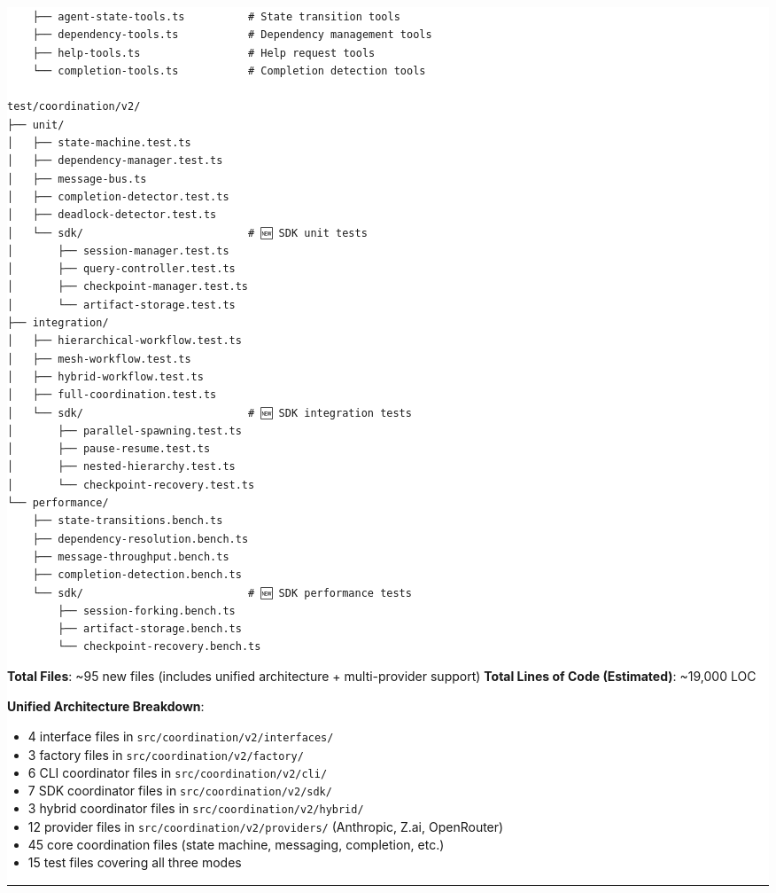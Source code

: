 ```
    ├── agent-state-tools.ts          # State transition tools
    ├── dependency-tools.ts           # Dependency management tools
    ├── help-tools.ts                 # Help request tools
    └── completion-tools.ts           # Completion detection tools

test/coordination/v2/
├── unit/
│   ├── state-machine.test.ts
│   ├── dependency-manager.test.ts
│   ├── message-bus.ts
│   ├── completion-detector.test.ts
│   ├── deadlock-detector.test.ts
│   └── sdk/                          # 🆕 SDK unit tests
│       ├── session-manager.test.ts
│       ├── query-controller.test.ts
│       ├── checkpoint-manager.test.ts
│       └── artifact-storage.test.ts
├── integration/
│   ├── hierarchical-workflow.test.ts
│   ├── mesh-workflow.test.ts
│   ├── hybrid-workflow.test.ts
│   ├── full-coordination.test.ts
│   └── sdk/                          # 🆕 SDK integration tests
│       ├── parallel-spawning.test.ts
│       ├── pause-resume.test.ts
│       ├── nested-hierarchy.test.ts
│       └── checkpoint-recovery.test.ts
└── performance/
    ├── state-transitions.bench.ts
    ├── dependency-resolution.bench.ts
    ├── message-throughput.bench.ts
    ├── completion-detection.bench.ts
    └── sdk/                          # 🆕 SDK performance tests
        ├── session-forking.bench.ts
        ├── artifact-storage.bench.ts
        └── checkpoint-recovery.bench.ts
```

**Total Files**: ~95 new files (includes unified architecture + multi-provider support)
**Total Lines of Code (Estimated)**: ~19,000 LOC

**Unified Architecture Breakdown**:
- 4 interface files in `src/coordination/v2/interfaces/`
- 3 factory files in `src/coordination/v2/factory/`
- 6 CLI coordinator files in `src/coordination/v2/cli/`
- 7 SDK coordinator files in `src/coordination/v2/sdk/`
- 3 hybrid coordinator files in `src/coordination/v2/hybrid/`
- 12 provider files in `src/coordination/v2/providers/` (Anthropic, Z.ai, OpenRouter)
- 45 core coordination files (state machine, messaging, completion, etc.)
- 15 test files covering all three modes

---

